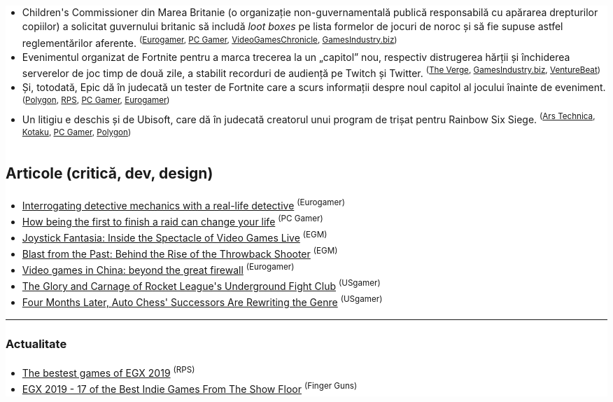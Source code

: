 * Children's Commissioner din Marea Britanie (o organizație non-guvernamentală publică responsabilă cu apărarea drepturilor copiilor) a solicitat guvernului britanic să includă _loot boxes_ pe lista formelor de jocuri de noroc și să fie supuse astfel reglementărilor aferente. <sup>([Eurogamer](https://www.eurogamer.net/articles/2019-10-22-uk-gambling-laws-called-into-question-again-after-new-report-highlights-childrens-worries-about-spending-in-online-games), [PC Gamer](https://www.pcgamer.com/childrens-commissioner-report-calls-for-loot-boxes-to-be-classified-as-gambling/), [VideoGamesChronicle](https://www.videogameschronicle.com/news/loot-boxes-should-be-classed-as-gambling-says-childrens-commissioner/), [GamesIndustry.biz](https://www.gamesindustry.biz/articles/2019-10-22-childrens-commissioner-urges-ban-on-all-non-cosmetic-in-game-purchases))</sup>
* Evenimentul organizat de Fortnite pentru a marca trecerea la un „capitol” nou, respectiv distrugerea hărții și închiderea serverelor de joc timp de două zile, a stabilit recorduri de audiență pe Twitch și Twitter. <sup>([The Verge](https://www.theverge.com/2019/10/23/20929589/fortnite-black-hole-event-season-11-viewers-twitch-twitter-youtube-live), [GamesIndustry.biz](https://www.gamesindustry.biz/articles/2019-10-23-fortnites-the-end-event-set-a-new-twitch-record-for-concurrent-viewers-of-a-single-game), [VentureBeat](https://venturebeat.com/2019/10/23/fortnites-black-hole-event-broke-twitch-records/))</sup>
* Și, totodată, Epic dă în judecată un tester de Fortnite care a scurs informații despre noul capitol al jocului înainte de eveniment. <sup>([Polygon](https://www.polygon.com/fortnite/2019/10/25/20932658/epic-games-fortnite-lawsuit-chapter-2-leak), [RPS](https://www.rockpapershotgun.com/2019/10/26/epic-games-sue-tester-for-spoiling-chapter-2/), [PC Gamer](https://www.pcgamer.com/epic-sues-former-fortnite-tester-who-leaked-chapter-2-secrets/), [Eurogamer](https://www.eurogamer.net/articles/2019-10-26-epic-sues-fortnite-tester-for-leaking-chapter-two-map-swimming-and-more))</sup>
* Un litigiu e deschis și de Ubisoft, care dă în judecată creatorul unui program de trișat pentru Rainbow Six Siege. <sup>([Ars Technica](https://arstechnica.com/gaming/2019/10/rainbow-six-cheat-maker-faces-ubisoft-lawsuit-after-bbc-appearance/), [Kotaku](https://kotaku.com/ubisoft-sues-creators-of-popular-rainbow-six-siege-chea-1839323924), [PC Gamer](https://www.pcgamer.com/ubisoft-sues-rainbow-six-siege-cheat-maker-who-appeared-on-the-bbc/), [Polygon](https://www.polygon.com/2019/10/24/20929739/ubisoft-rainbow-six-siege-lawsuit-hackers-mizusoft-cheapboost))</sup>


## Articole (critică, dev, design)
* [Interrogating detective mechanics with a real-life detective](https://www.eurogamer.net/articles/2019-10-20-interrogating-detective-mechanics-with-a-real-life-detective) <sup>(Eurogamer)</sup>
* [How being the first to finish a raid can change your life](https://www.pcgamer.com/how-being-the-first-to-finish-a-raid-can-change-your-life/) <sup>(PC Gamer)</sup>
* [Joystick Fantasia: Inside the Spectacle of Video Games Live](https://egmnow.com/joystick-fantasia-inside-the-spectacle-of-video-games-live/) <sup>(EGM)</sup>
* [Blast from the Past: Behind the Rise of the Throwback Shooter](https://egmnow.com/blast-from-the-past-behind-the-rise-of-the-throwback-shooter/) <sup>(EGM)</sup>
* [Video games in China: beyond the great firewall](https://www.eurogamer.net/articles/2019-10-26-gaming-beyond-the-great-firewall-of-china) <sup>(Eurogamer)</sup>
* [The Glory and Carnage of Rocket League&#039;s Underground Fight Club](https://www.usgamer.net/articles/the-glory-and-carnage-of-rocket-leagues-underground-fight-club) <sup>(USgamer)</sup>
* [Four Months Later, Auto Chess&#039; Successors Are Rewriting the Genre](https://www.usgamer.net/articles/four-months-later-auto-chess-successors-are-rewriting-the-genre) <sup>(USgamer)</sup>

---

### Actualitate
* [The bestest games of EGX 2019](https://www.rockpapershotgun.com/2019/10/21/the-bestest-games-of-egx-2019/) <sup>(RPS)</sup>
* [EGX 2019 - 17 of the Best Indie Games From The Show Floor](http://fingerguns.net/features/2019/10/22/egx-2019-15-of-the-best-indie-games-from-the-show-floor/) <sup>(Finger Guns)</sup>

